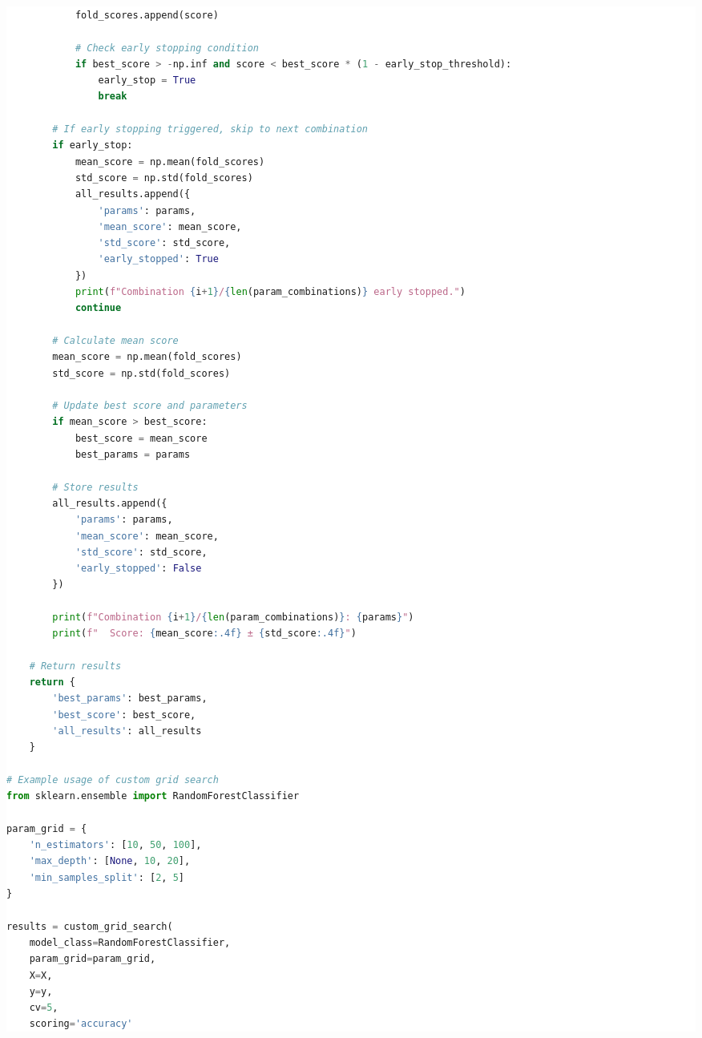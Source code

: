 ```python
            fold_scores.append(score)
            
            # Check early stopping condition
            if best_score > -np.inf and score < best_score * (1 - early_stop_threshold):
                early_stop = True
                break
        
        # If early stopping triggered, skip to next combination
        if early_stop:
            mean_score = np.mean(fold_scores)
            std_score = np.std(fold_scores)
            all_results.append({
                'params': params,
                'mean_score': mean_score,
                'std_score': std_score,
                'early_stopped': True
            })
            print(f"Combination {i+1}/{len(param_combinations)} early stopped.")
            continue
        
        # Calculate mean score
        mean_score = np.mean(fold_scores)
        std_score = np.std(fold_scores)
        
        # Update best score and parameters
        if mean_score > best_score:
            best_score = mean_score
            best_params = params
        
        # Store results
        all_results.append({
            'params': params,
            'mean_score': mean_score,
            'std_score': std_score,
            'early_stopped': False
        })
        
        print(f"Combination {i+1}/{len(param_combinations)}: {params}")
        print(f"  Score: {mean_score:.4f} ± {std_score:.4f}")
    
    # Return results
    return {
        'best_params': best_params,
        'best_score': best_score,
        'all_results': all_results
    }

# Example usage of custom grid search
from sklearn.ensemble import RandomForestClassifier

param_grid = {
    'n_estimators': [10, 50, 100],
    'max_depth': [None, 10, 20],
    'min_samples_split': [2, 5]
}

results = custom_grid_search(
    model_class=RandomForestClassifier,
    param_grid=param_grid,
    X=X,
    y=y,
    cv=5,
    scoring='accuracy'
```